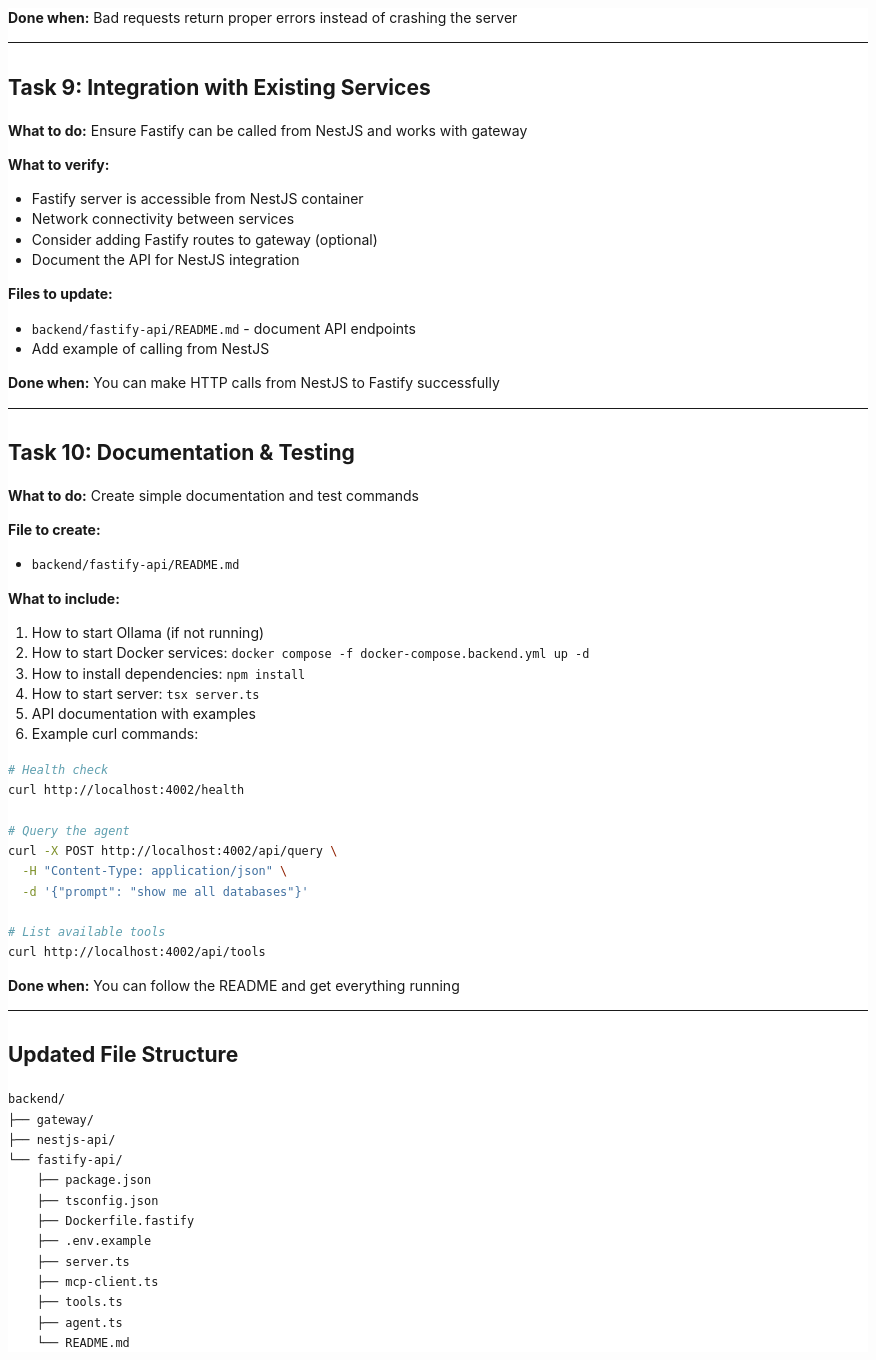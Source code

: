 **Done when:** Bad requests return proper errors instead of crashing the server

---

## Task 9: Integration with Existing Services
**What to do:** Ensure Fastify can be called from NestJS and works with gateway

**What to verify:**
- Fastify server is accessible from NestJS container
- Network connectivity between services
- Consider adding Fastify routes to gateway (optional)
- Document the API for NestJS integration

**Files to update:**
- `backend/fastify-api/README.md` - document API endpoints
- Add example of calling from NestJS

**Done when:** You can make HTTP calls from NestJS to Fastify successfully

---

## Task 10: Documentation & Testing
**What to do:** Create simple documentation and test commands

**File to create:**
- `backend/fastify-api/README.md`

**What to include:**
1. How to start Ollama (if not running)
2. How to start Docker services: `docker compose -f docker-compose.backend.yml up -d`
3. How to install dependencies: `npm install`
4. How to start server: `tsx server.ts`
5. API documentation with examples
6. Example curl commands:
```bash
# Health check
curl http://localhost:4002/health

# Query the agent
curl -X POST http://localhost:4002/api/query \
  -H "Content-Type: application/json" \
  -d '{"prompt": "show me all databases"}'

# List available tools
curl http://localhost:4002/api/tools
```

**Done when:** You can follow the README and get everything running

---

## Updated File Structure
```
backend/
├── gateway/
├── nestjs-api/
└── fastify-api/
    ├── package.json
    ├── tsconfig.json
    ├── Dockerfile.fastify
    ├── .env.example
    ├── server.ts
    ├── mcp-client.ts
    ├── tools.ts
    ├── agent.ts
    └── README.md
```